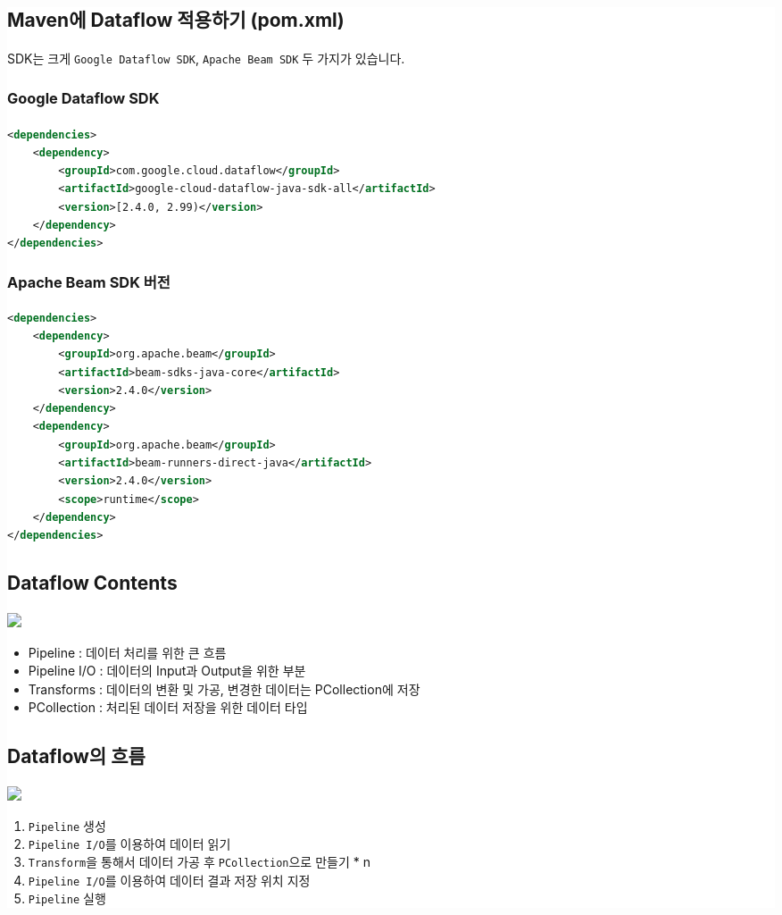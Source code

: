 


## Maven에 Dataflow 적용하기 (pom.xml)

SDK는 크게 `Google Dataflow SDK`, `Apache Beam SDK` 두 가지가 있습니다.

### Google Dataflow SDK

```xml
<dependencies>
    <dependency>
        <groupId>com.google.cloud.dataflow</groupId>
        <artifactId>google-cloud-dataflow-java-sdk-all</artifactId>
        <version>[2.4.0, 2.99)</version>
    </dependency>
</dependencies>
```


### Apache Beam SDK 버전

```xml
<dependencies>
    <dependency>
        <groupId>org.apache.beam</groupId>
        <artifactId>beam-sdks-java-core</artifactId>
        <version>2.4.0</version>
    </dependency>
    <dependency>
        <groupId>org.apache.beam</groupId>
        <artifactId>beam-runners-direct-java</artifactId>
        <version>2.4.0</version>
        <scope>runtime</scope>
    </dependency>
</dependencies>
```

## Dataflow Contents

![](https://beam.apache.org/images/design-your-pipeline-linear.png)

- Pipeline : 데이터 처리를 위한 큰 흐름
- Pipeline I/O : 데이터의 Input과 Output을 위한 부분
- Transforms : 데이터의 변환 및 가공, 변경한 데이터는 PCollection에 저장
- PCollection : 처리된 데이터 저장을 위한 데이터 타입

## Dataflow의 흐름

![](https://cdn-images-1.medium.com/max/1800/1*Q8-53scjBEcge_XzexrU8g.png)

1. `Pipeline` 생성
2. `Pipeline I/O`를 이용하여 데이터 읽기
3. `Transform`을 통해서 데이터 가공 후 `PCollection`으로 만들기 * n
4. `Pipeline I/O`를 이용하여 데이터 결과 저장 위치 지정
5. `Pipeline` 실행
